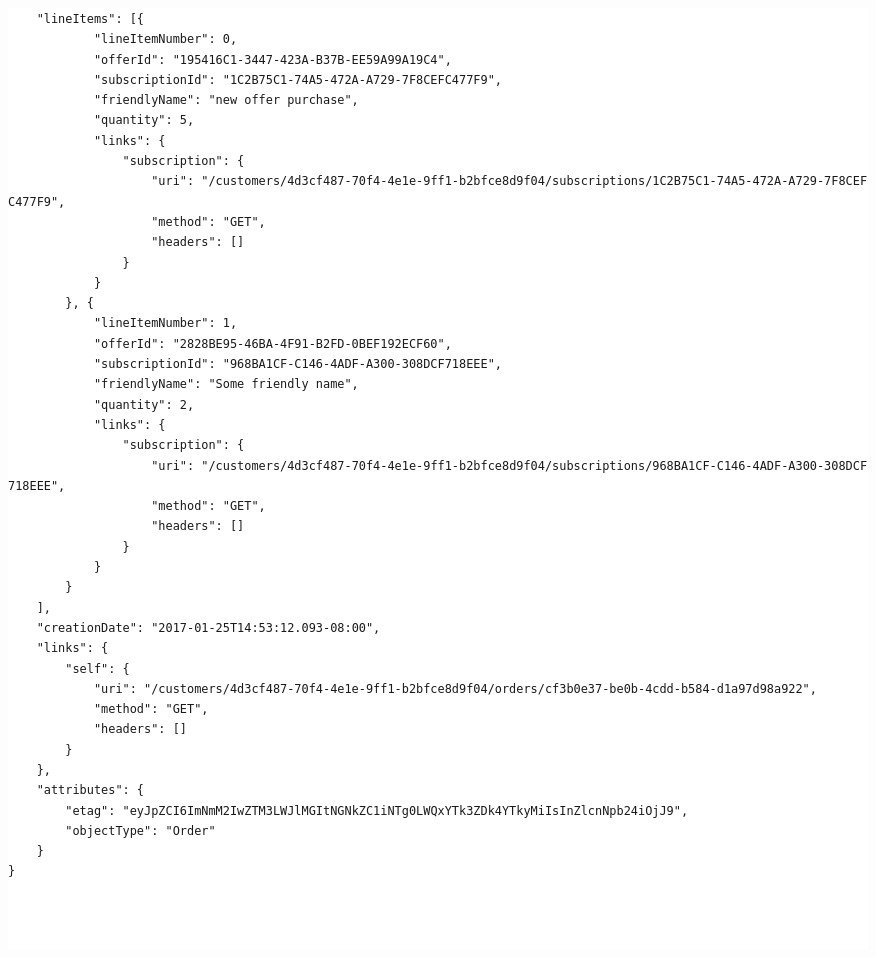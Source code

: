 ```
    "lineItems": [{
            "lineItemNumber": 0,
            "offerId": "195416C1-3447-423A-B37B-EE59A99A19C4",
            "subscriptionId": "1C2B75C1-74A5-472A-A729-7F8CEFC477F9",
            "friendlyName": "new offer purchase",
            "quantity": 5,
            "links": {
                "subscription": {
                    "uri": "/customers/4d3cf487-70f4-4e1e-9ff1-b2bfce8d9f04/subscriptions/1C2B75C1-74A5-472A-A729-7F8CEFC477F9",
                    "method": "GET",
                    "headers": []
                }
            }
        }, {
            "lineItemNumber": 1,
            "offerId": "2828BE95-46BA-4F91-B2FD-0BEF192ECF60",
            "subscriptionId": "968BA1CF-C146-4ADF-A300-308DCF718EEE",
            "friendlyName": "Some friendly name",
            "quantity": 2,
            "links": {
                "subscription": {
                    "uri": "/customers/4d3cf487-70f4-4e1e-9ff1-b2bfce8d9f04/subscriptions/968BA1CF-C146-4ADF-A300-308DCF718EEE",
                    "method": "GET",
                    "headers": []
                }
            }
        }
    ],
    "creationDate": "2017-01-25T14:53:12.093-08:00",
    "links": {
        "self": {
            "uri": "/customers/4d3cf487-70f4-4e1e-9ff1-b2bfce8d9f04/orders/cf3b0e37-be0b-4cdd-b584-d1a97d98a922",
            "method": "GET",
            "headers": []
        }
    },
    "attributes": {
        "etag": "eyJpZCI6ImNmM2IwZTM3LWJlMGItNGNkZC1iNTg0LWQxYTk3ZDk4YTkyMiIsInZlcnNpb24iOjJ9",
        "objectType": "Order"
    }
}
```

 

 




